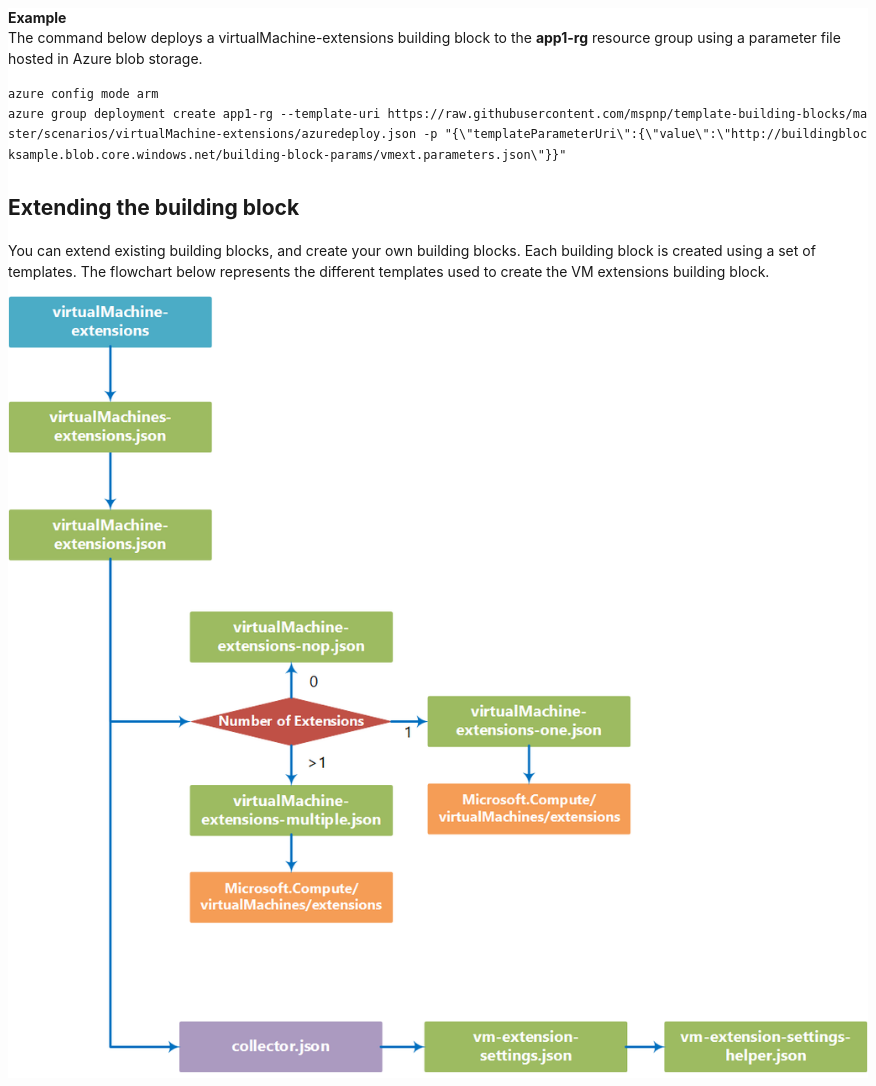 **Example**  
The command below deploys a virtualMachine-extensions building block to the **app1-rg** resource group using a parameter file hosted in Azure blob storage.

```AzureCLI
azure config mode arm
azure group deployment create app1-rg --template-uri https://raw.githubusercontent.com/mspnp/template-building-blocks/master/scenarios/virtualMachine-extensions/azuredeploy.json -p "{\"templateParameterUri\":{\"value\":\"http://buildingblocksample.blob.core.windows.net/building-block-params/vmext.parameters.json\"}}"
```

## Extending the building block

You can extend existing building blocks, and create your own building blocks. Each building block is created using a set of templates. The flowchart below represents the different templates used to create the VM extensions building block.

![DMZ template flowchart](./flowchart-extensions.png)
